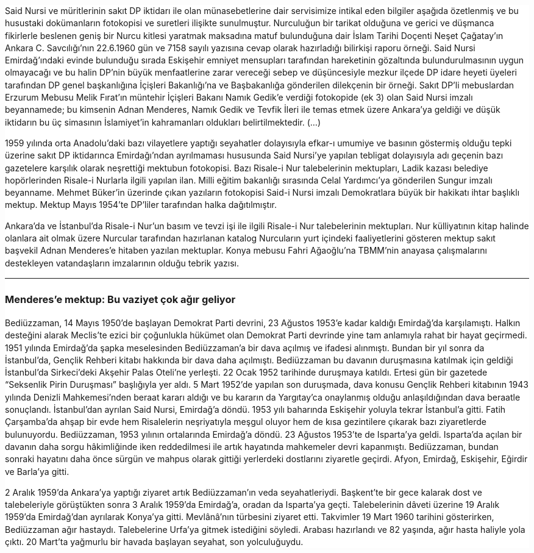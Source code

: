   Said Nursi ve müritlerinin sakıt DP iktidarı ile olan münasebetlerine dair servisimize intikal eden bilgiler aşağıda özetlenmiş ve bu husustaki dokümanların fotokopisi ve suretleri ilişikte sunulmuştur. Nurculuğun bir tarikat olduğuna ve gerici ve düşmanca fikirlerle beslenen geniş bir Nurcu kitlesi yaratmak maksadına matuf bulunduğuna dair İslam Tarihi Doçenti Neşet Çağatay’ın Ankara C. Savcılığı’nın 22.6.1960 gün ve 7158 sayılı yazısına cevap olarak hazırladığı bilirkişi raporu örneği. Said Nursi Emirdağ’ındaki evinde bulunduğu sırada Eskişehir emniyet mensupları tarafından hareketinin gözaltında bulundurulmasının uygun olmayacağı ve bu halin DP’nin büyük menfaatlerine zarar vereceği sebep ve düşüncesiyle mezkur ilçede DP idare heyeti üyeleri tarafından DP genel başkanlığına İçişleri Bakanlığı’na ve Başbakanlığa gönderilen dilekçenin bir örneği. Sakıt DP’li mebuslardan Erzurum Mebusu Melik Fırat’ın müntehir İçişleri Bakanı Namık Gedik’e verdiği fotokopide (ek 3) olan Said Nursi imzalı beyannamede; bu kimsenin Adnan Menderes, Namık Gedik ve Tevfik İleri ile temas etmek üzere Ankara’ya geldiği ve düşük iktidarın bu üç simasının İslamiyet’in kahramanları oldukları belirtilmektedir. (…)
 </p>
 <p>
  1959 yılında orta Anadolu’daki bazı vilayetlere yaptığı seyahatler dolayısıyla efkar-ı umumiye ve basının göstermiş olduğu tepki üzerine sakıt DP iktidarınca Emirdağı’ndan ayrılmaması hususunda Said Nursi’ye yapılan tebligat dolayısıyla adı geçenin bazı gazetelere karşılık olarak neşrettiği mektubun fotokopisi. Bazı Risale-i Nur talebelerinin mektupları, Ladik kazası belediye hopörlerinden Risale-i Nurlarla ilgili yapılan ilan. Milli eğitim bakanlığı sırasında Celal Yardımcı’ya gönderilen Sungur imzalı beyanname. Mehmet Büker’in üzerinde çıkan yazıların fotokopisi Said-i Nursi imzalı Demokratlara büyük bir hakikatı ihtar başlıklı mektup. Mektup Mayıs 1954’te DP’liler tarafından halka dağıtılmıştır.
 </p>
 <p>
  Ankara’da ve İstanbul’da Risale-i Nur’un basım ve tevzi işi ile ilgili Risale-i Nur talebelerinin mektupları. Nur külliyatının kitap halinde olanlara ait olmak üzere Nurcular tarafından hazırlanan katalog Nurcuların yurt içindeki faaliyetlerini gösteren mektup sakıt başvekil Adnan Menderes’e hitaben yazılan mektuplar. Konya mebusu Fahri Ağaoğlu’na TBMM’nin anayasa çalışmalarını destekleyen vatandaşların imzalarının olduğu tebrik yazısı.
 </p>
 <hr/>
 <p>
 </p>
 <h3>
  <span>
   Menderes’e mektup: Bu vaziyet çok ağır geliyor
  </span>
 </h3>
 <p>
  Bediüzzaman, 14 Mayıs 1950’de başlayan Demokrat Parti devrini, 23 Ağustos 1953’e kadar kaldığı Emirdağ’da karşılamıştı. Halkın desteğini alarak Meclis’te ezici bir çoğunlukla hükümet olan Demokrat Parti devrinde yine tam anlamıyla rahat bir hayat geçirmedi. 1951 yılında Emirdağ’da şapka meselesinden Bediüzzaman’a bir dava açılmış ve ifadesi alınmıştı. Bundan bir yıl sonra da İstanbul’da, Gençlik Rehberi kitabı hakkında bir dava daha açılmıştı. Bediüzzaman bu davanın duruşmasına katılmak için geldiği İstanbul’da Sirkeci’deki Akşehir Palas Oteli’ne yerleşti. 22 Ocak 1952 tarihinde duruşmaya katıldı. Ertesi gün bir gazetede “Seksenlik Pirin Duruşması” başlığıyla yer aldı. 5 Mart 1952’de yapılan son duruşmada, dava konusu Gençlik Rehberi kitabının 1943 yılında Denizli Mahkemesi’nden beraat kararı aldığı ve bu kararın da Yargıtay’ca onaylanmış olduğu anlaşıldığından dava beraatle sonuçlandı. İstanbul’dan ayrılan Said Nursi, Emirdağ’a döndü. 1953 yılı baharında Eskişehir yoluyla tekrar İstanbul’a gitti. Fatih Çarşamba’da ahşap bir evde hem Risalelerin neşriyatıyla meşgul oluyor hem de kısa gezintilere çıkarak bazı ziyaretlerde bulunuyordu. Bediüzzaman, 1953 yılının ortalarında Emirdağ’a döndü. 23 Ağustos 1953’te de Isparta’ya geldi. Isparta’da açılan bir davanın daha sorgu hâkimliğinde iken reddedilmesi ile artık hayatında mahkemeler devri kapanmıştı. Bediüzzaman, bundan sonraki hayatını daha önce sürgün ve mahpus olarak gittiği yerlerdeki dostlarını ziyaretle geçirdi. Afyon, Emirdağ, Eskişehir, Eğirdir ve Barla’ya gitti.
 </p>
 <p>
  2 Aralık 1959’da Ankara’ya yaptığı ziyaret artık Bediüzzaman’ın veda seyahatleriydi. Başkent’te bir gece kalarak dost ve talebeleriyle görüştükten sonra 3 Aralık 1959’da Emirdağ’a, oradan da Isparta’ya geçti. Talebelerinin dâveti üzerine 19 Aralık 1959’da Emirdağ’dan ayrılarak Konya’ya gitti. Mevlânâ’nın türbesini ziyaret etti. Takvimler 19 Mart 1960 tarihini gösterirken, Bediüzzaman ağır hastaydı. Talebelerine Urfa’ya gitmek istediğini söyledi. Arabası hazırlandı ve 82 yaşında, ağır hasta haliyle yola çıktı. 20 Mart’ta yağmurlu bir havada başlayan seyahat, son yolculuğuydu.